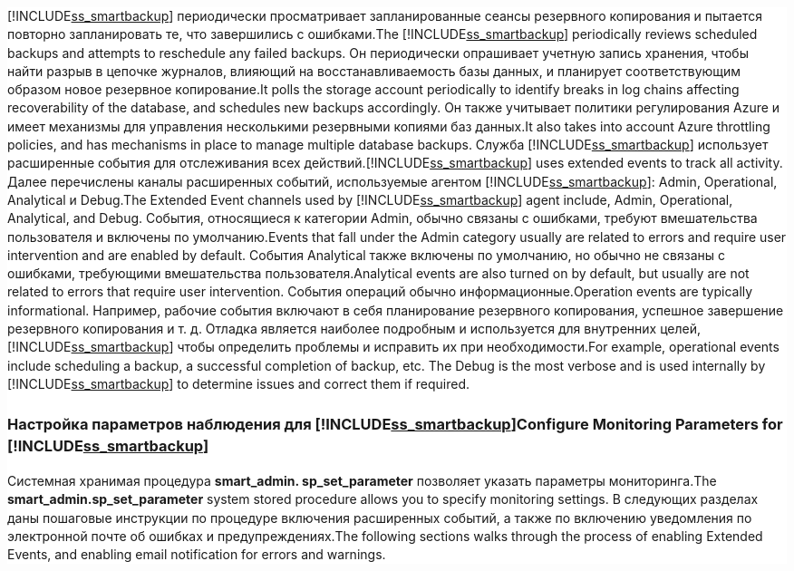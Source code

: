  <span data-ttu-id="ae38d-108">[!INCLUDE[ss_smartbackup](../includes/ss-smartbackup-md.md)] периодически просматривает запланированные сеансы резервного копирования и пытается повторно запланировать те, что завершились с ошибками.</span><span class="sxs-lookup"><span data-stu-id="ae38d-108">The [!INCLUDE[ss_smartbackup](../includes/ss-smartbackup-md.md)] periodically reviews scheduled backups and attempts to reschedule any failed backups.</span></span> <span data-ttu-id="ae38d-109">Он периодически опрашивает учетную запись хранения, чтобы найти разрыв в цепочке журналов, влияющий на восстанавливаемость базы данных, и планирует соответствующим образом новое резервное копирование.</span><span class="sxs-lookup"><span data-stu-id="ae38d-109">It polls the storage account periodically to identify breaks in log chains affecting recoverability of the database, and schedules new backups accordingly.</span></span> <span data-ttu-id="ae38d-110">Он также учитывает политики регулирования Azure и имеет механизмы для управления несколькими резервными копиями баз данных.</span><span class="sxs-lookup"><span data-stu-id="ae38d-110">It also takes into account Azure throttling policies, and has mechanisms in place to manage multiple database backups.</span></span> <span data-ttu-id="ae38d-111">Служба [!INCLUDE[ss_smartbackup](../includes/ss-smartbackup-md.md)] использует расширенные события для отслеживания всех действий.</span><span class="sxs-lookup"><span data-stu-id="ae38d-111">[!INCLUDE[ss_smartbackup](../includes/ss-smartbackup-md.md)] uses extended events to track all activity.</span></span> <span data-ttu-id="ae38d-112">Далее перечислены каналы расширенных событий, используемые агентом [!INCLUDE[ss_smartbackup](../includes/ss-smartbackup-md.md)]: Admin, Operational, Analytical и Debug.</span><span class="sxs-lookup"><span data-stu-id="ae38d-112">The Extended Event channels used by [!INCLUDE[ss_smartbackup](../includes/ss-smartbackup-md.md)] agent include, Admin, Operational, Analytical, and Debug.</span></span> <span data-ttu-id="ae38d-113">События, относящиеся к категории Admin, обычно связаны с ошибками, требуют вмешательства пользователя и включены по умолчанию.</span><span class="sxs-lookup"><span data-stu-id="ae38d-113">Events that fall under the Admin category usually are related to errors and require user intervention and are enabled by default.</span></span> <span data-ttu-id="ae38d-114">События Analytical также включены по умолчанию, но обычно не связаны с ошибками, требующими вмешательства пользователя.</span><span class="sxs-lookup"><span data-stu-id="ae38d-114">Analytical events are also turned on by default, but usually are not related to errors that require user intervention.</span></span> <span data-ttu-id="ae38d-115">События операций обычно информационные.</span><span class="sxs-lookup"><span data-stu-id="ae38d-115">Operation events are typically informational.</span></span> <span data-ttu-id="ae38d-116">Например, рабочие события включают в себя планирование резервного копирования, успешное завершение резервного копирования и т. д. Отладка является наиболее подробным и используется для внутренних целей, [!INCLUDE[ss_smartbackup](../includes/ss-smartbackup-md.md)] чтобы определить проблемы и исправить их при необходимости.</span><span class="sxs-lookup"><span data-stu-id="ae38d-116">For example, operational events include scheduling a backup, a successful completion of backup, etc. The Debug is the most verbose and is used internally by [!INCLUDE[ss_smartbackup](../includes/ss-smartbackup-md.md)] to determine issues and correct them if required.</span></span>  
  
### <a name="configure-monitoring-parameters-for-ss_smartbackup"></a><span data-ttu-id="ae38d-117">Настройка параметров наблюдения для [!INCLUDE[ss_smartbackup](../includes/ss-smartbackup-md.md)]</span><span class="sxs-lookup"><span data-stu-id="ae38d-117">Configure Monitoring Parameters for [!INCLUDE[ss_smartbackup](../includes/ss-smartbackup-md.md)]</span></span>  
 <span data-ttu-id="ae38d-118">Системная хранимая процедура **smart_admin. sp_set_parameter** позволяет указать параметры мониторинга.</span><span class="sxs-lookup"><span data-stu-id="ae38d-118">The **smart_admin.sp_set_parameter** system stored procedure allows you to specify monitoring settings.</span></span> <span data-ttu-id="ae38d-119">В следующих разделах даны пошаговые инструкции по процедуре включения расширенных событий, а также по включению уведомления по электронной почте об ошибках и предупреждениях.</span><span class="sxs-lookup"><span data-stu-id="ae38d-119">The following sections walks through the process of enabling Extended Events,  and enabling email notification for errors and warnings.</span></span>  
  